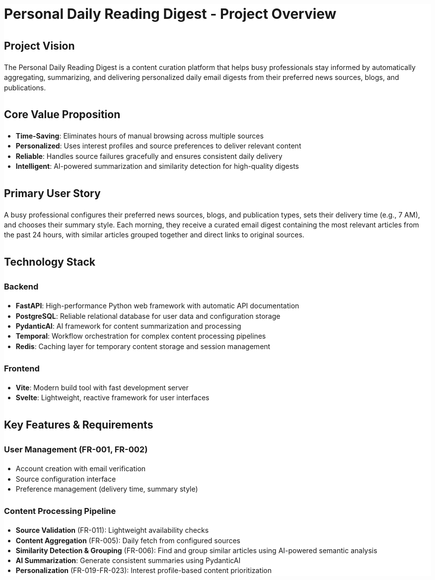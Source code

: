 # Personal Daily Reading Digest - Project Overview

## Project Vision

The Personal Daily Reading Digest is a content curation platform that helps busy professionals stay informed by automatically aggregating, summarizing, and delivering personalized daily email digests from their preferred news sources, blogs, and publications.

## Core Value Proposition

- **Time-Saving**: Eliminates hours of manual browsing across multiple sources
- **Personalized**: Uses interest profiles and source preferences to deliver relevant content
- **Reliable**: Handles source failures gracefully and ensures consistent daily delivery
- **Intelligent**: AI-powered summarization and similarity detection for high-quality digests

## Primary User Story

A busy professional configures their preferred news sources, blogs, and publication types, sets their delivery time (e.g., 7 AM), and chooses their summary style. Each morning, they receive a curated email digest containing the most relevant articles from the past 24 hours, with similar articles grouped together and direct links to original sources.

## Technology Stack

### Backend

- **FastAPI**: High-performance Python web framework with automatic API documentation
- **PostgreSQL**: Reliable relational database for user data and configuration storage
- **PydanticAI**: AI framework for content summarization and processing
- **Temporal**: Workflow orchestration for complex content processing pipelines
- **Redis**: Caching layer for temporary content storage and session management

### Frontend

- **Vite**: Modern build tool with fast development server
- **Svelte**: Lightweight, reactive framework for user interfaces

## Key Features & Requirements

### User Management (FR-001, FR-002)

- Account creation with email verification
- Source configuration interface
- Preference management (delivery time, summary style)

### Content Processing Pipeline

- **Source Validation** (FR-011): Lightweight availability checks
- **Content Aggregation** (FR-005): Daily fetch from configured sources
- **Similarity Detection & Grouping** (FR-006): Find and group similar articles using AI-powered semantic analysis
- **AI Summarization**: Generate consistent summaries using PydanticAI
- **Personalization** (FR-019-FR-023): Interest profile-based content prioritization
